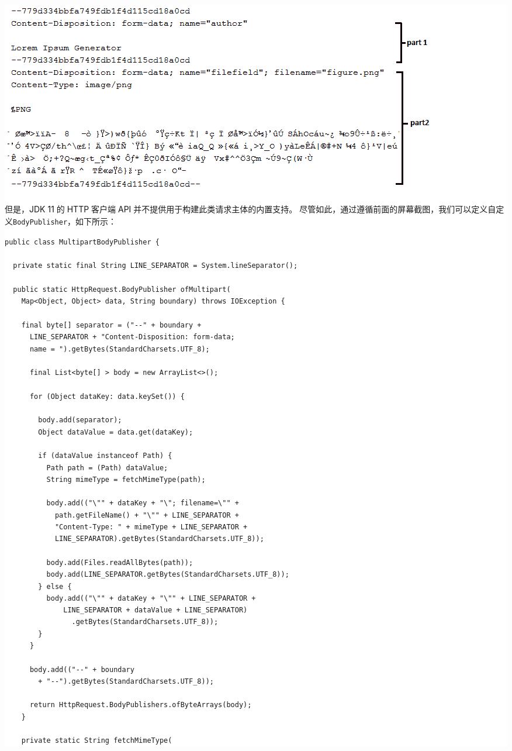 ![](img/9309ddab-3151-46f3-88d8-46a357b1e531.png)

但是，JDK 11 的 HTTP 客户端 API 并不提供用于构建此类请求主体的内置支持。 尽管如此，通过遵循前面的屏幕截图，我们可以定义自定义`BodyPublisher`，如下所示：

```
public class MultipartBodyPublisher {

  private static final String LINE_SEPARATOR = System.lineSeparator();

  public static HttpRequest.BodyPublisher ofMultipart(
    Map<Object, Object> data, String boundary) throws IOException {

    final byte[] separator = ("--" + boundary +
      LINE_SEPARATOR + "Content-Disposition: form-data;
      name = ").getBytes(StandardCharsets.UTF_8);

      final List<byte[] > body = new ArrayList<>();

      for (Object dataKey: data.keySet()) {

        body.add(separator);
        Object dataValue = data.get(dataKey);

        if (dataValue instanceof Path) {
          Path path = (Path) dataValue;
          String mimeType = fetchMimeType(path);

          body.add(("\"" + dataKey + "\"; filename=\"" +
            path.getFileName() + "\"" + LINE_SEPARATOR +
            "Content-Type: " + mimeType + LINE_SEPARATOR +
            LINE_SEPARATOR).getBytes(StandardCharsets.UTF_8));

          body.add(Files.readAllBytes(path));
          body.add(LINE_SEPARATOR.getBytes(StandardCharsets.UTF_8));
        } else {
          body.add(("\"" + dataKey + "\"" + LINE_SEPARATOR +
              LINE_SEPARATOR + dataValue + LINE_SEPARATOR)
                .getBytes(StandardCharsets.UTF_8));
        }
      }

      body.add(("--" + boundary 
        + "--").getBytes(StandardCharsets.UTF_8));

      return HttpRequest.BodyPublishers.ofByteArrays(body);
    }

    private static String fetchMimeType(
```